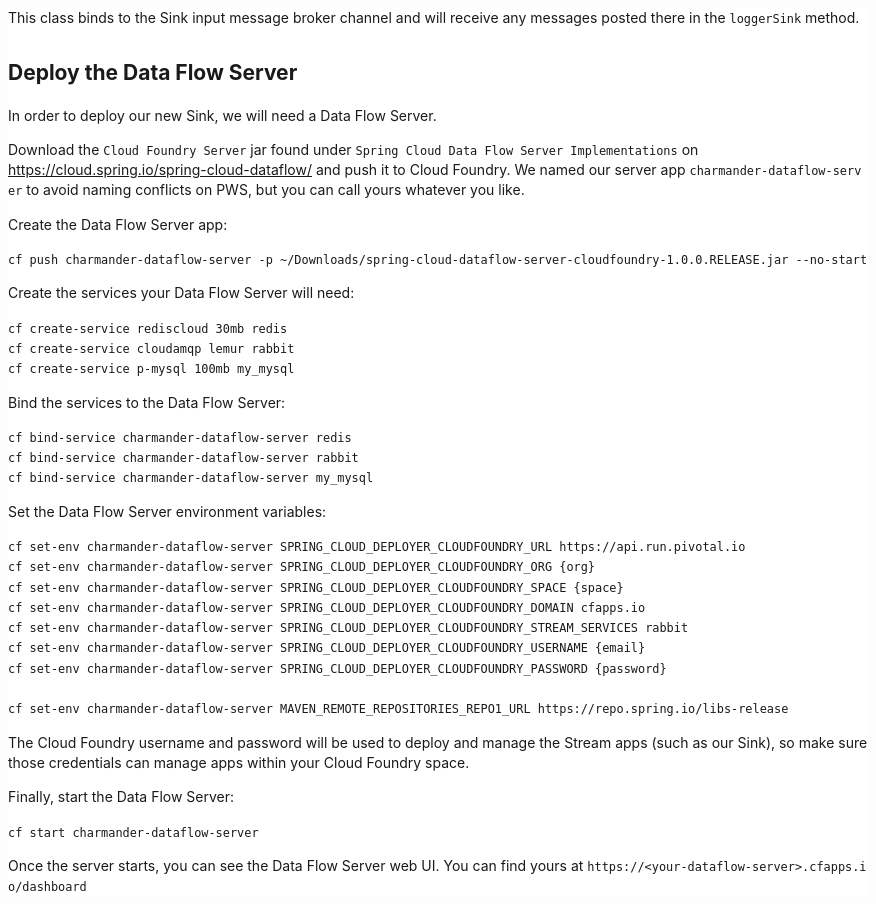 This class binds to the Sink input message broker channel and will receive any messages posted there in the `loggerSink` method.

## Deploy the Data Flow Server

In order to deploy our new Sink, we will need a Data Flow Server.

Download the `Cloud Foundry Server` jar found under `Spring Cloud Data Flow Server Implementations` on https://cloud.spring.io/spring-cloud-dataflow/ and push it to Cloud Foundry. We named our server app `charmander-dataflow-server` to avoid naming conflicts on PWS, but you can call yours whatever you like.

Create the Data Flow Server app:

`cf push charmander-dataflow-server -p ~/Downloads/spring-cloud-dataflow-server-cloudfoundry-1.0.0.RELEASE.jar --no-start`

Create the services your Data Flow Server will need:

```text
cf create-service rediscloud 30mb redis
cf create-service cloudamqp lemur rabbit
cf create-service p-mysql 100mb my_mysql
```

Bind the services to the Data Flow Server:

```text
cf bind-service charmander-dataflow-server redis
cf bind-service charmander-dataflow-server rabbit
cf bind-service charmander-dataflow-server my_mysql
```

Set the Data Flow Server environment variables:

```text
cf set-env charmander-dataflow-server SPRING_CLOUD_DEPLOYER_CLOUDFOUNDRY_URL https://api.run.pivotal.io
cf set-env charmander-dataflow-server SPRING_CLOUD_DEPLOYER_CLOUDFOUNDRY_ORG {org}
cf set-env charmander-dataflow-server SPRING_CLOUD_DEPLOYER_CLOUDFOUNDRY_SPACE {space}
cf set-env charmander-dataflow-server SPRING_CLOUD_DEPLOYER_CLOUDFOUNDRY_DOMAIN cfapps.io
cf set-env charmander-dataflow-server SPRING_CLOUD_DEPLOYER_CLOUDFOUNDRY_STREAM_SERVICES rabbit
cf set-env charmander-dataflow-server SPRING_CLOUD_DEPLOYER_CLOUDFOUNDRY_USERNAME {email}
cf set-env charmander-dataflow-server SPRING_CLOUD_DEPLOYER_CLOUDFOUNDRY_PASSWORD {password}

cf set-env charmander-dataflow-server MAVEN_REMOTE_REPOSITORIES_REPO1_URL https://repo.spring.io/libs-release
```

The Cloud Foundry username and password will be used to deploy and manage the Stream apps (such as our Sink), so make sure those credentials can manage apps within your Cloud Foundry space.

Finally, start the Data Flow Server:

`cf start charmander-dataflow-server`

Once the server starts, you can see the Data Flow Server web UI. You can find yours at `https://<your-dataflow-server>.cfapps.io/dashboard`
